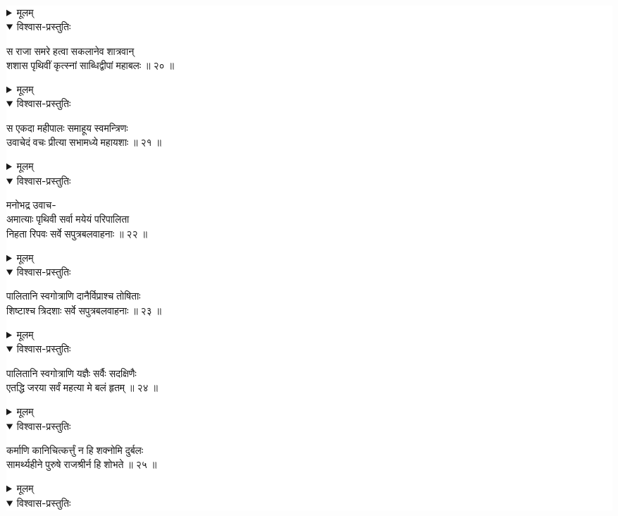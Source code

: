 <details><summary>मूलम्</summary></details>



<details open><summary>विश्वास-प्रस्तुतिः</summary>

स राजा समरे हत्वा सकलानेव शात्रवान्  
शशास पृथिवीं कृत्स्नां साब्धिद्वीपां महाबलः ॥ २० ॥
</details>

<details><summary>मूलम्</summary></details>



<details open><summary>विश्वास-प्रस्तुतिः</summary>

स एकदा महीपालः समाहूय स्वमन्त्रिणः  
उवाचेदं वचः प्रीत्या सभामध्ये महायशाः ॥ २१ ॥
</details>

<details><summary>मूलम्</summary></details>



<details open><summary>विश्वास-प्रस्तुतिः</summary>

मनोभद्र उवाच-  
अमात्याः पृथिवी सर्वा मयेयं परिपालिता  
निहता रिपवः सर्वे सपुत्रबलवाहनाः ॥ २२ ॥
</details>

<details><summary>मूलम्</summary></details>



<details open><summary>विश्वास-प्रस्तुतिः</summary>

पालितानि स्वगोत्राणि दानैर्विप्राश्च तोषिताः  
शिष्टाश्च त्रिदशाः सर्वे सपुत्रबलवाहनाः ॥ २३ ॥
</details>

<details><summary>मूलम्</summary></details>



<details open><summary>विश्वास-प्रस्तुतिः</summary>

पालितानि स्वगोत्राणि यज्ञैः सर्वैः सदक्षिणैः  
एतद्धि जरया सर्वं महत्या मे बलं हृतम् ॥ २४ ॥
</details>

<details><summary>मूलम्</summary></details>



<details open><summary>विश्वास-प्रस्तुतिः</summary>

कर्माणि कानिचित्कर्त्तुं न हि शक्नोमि दुर्बलः  
सामर्थ्यहीने पुरुषे राजश्रीर्न हि शोभते ॥ २५ ॥
</details>

<details><summary>मूलम्</summary></details>



<details open><summary>विश्वास-प्रस्तुतिः</summary>
